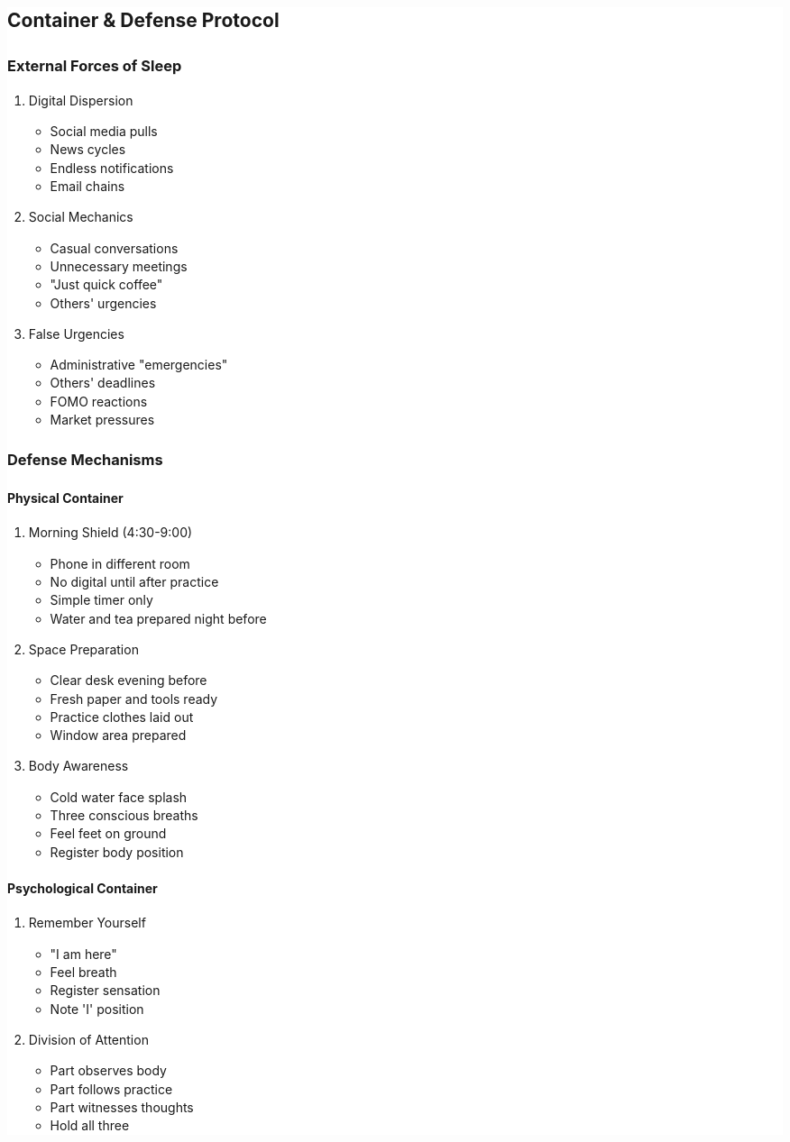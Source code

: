 ## Container & Defense Protocol

### External Forces of Sleep
1. Digital Dispersion
   - Social media pulls
   - News cycles
   - Endless notifications
   - Email chains

2. Social Mechanics
   - Casual conversations
   - Unnecessary meetings
   - "Just quick coffee"
   - Others' urgencies

3. False Urgencies
   - Administrative "emergencies"
   - Others' deadlines
   - FOMO reactions
   - Market pressures

### Defense Mechanisms

#### Physical Container
1. Morning Shield (4:30-9:00)
   - Phone in different room
   - No digital until after practice
   - Simple timer only
   - Water and tea prepared night before

2. Space Preparation
   - Clear desk evening before
   - Fresh paper and tools ready
   - Practice clothes laid out
   - Window area prepared

3. Body Awareness
   - Cold water face splash
   - Three conscious breaths
   - Feel feet on ground
   - Register body position

#### Psychological Container
1. Remember Yourself
   - "I am here"
   - Feel breath
   - Register sensation
   - Note 'I' position

2. Division of Attention
   - Part observes body
   - Part follows practice
   - Part witnesses thoughts
   - Hold all three

